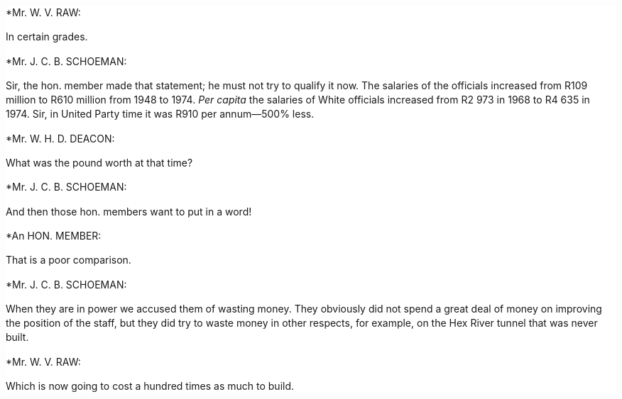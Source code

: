 
</speech>

<speech by="#raw">

<from>*Mr. <person refersTo="hansard_za">W. V. RAW</person>:</from>

<p>In certain grades.</p>

</speech>

<speech by="#schoeman">

<from>*Mr. <person refersTo="hansard_za">J. C. B. SCHOEMAN</person>:</from>

<p>Sir, the hon. member made that statement; he must not try to qualify it now. The salaries of the officials increased from R109 million to R610 million from 1948 to 1974. <i>Per capita</i> the salaries of White officials increased from R2 973 in 1968 to R4 635 in 1974. Sir, in United Party time it was R910 per annum&#x2014;500% less.</p>

</speech>

<speech by="#deacon">

<from>*Mr. <person refersTo="hansard_za">W. H. D. DEACON</person>:</from>

<p>What was the pound worth at that time?</p>

</speech>

<speech by="#schoeman">

<from>*Mr. <person refersTo="hansard_za">J. C. B. SCHOEMAN</person>:</from>

<p>And then those hon. members want to put in a word!</p>

</speech>

<speech by="#hon_member">

<from>*An <person refersTo="hansard_za">HON. MEMBER</person>:</from>

<p>That is a poor comparison.</p>

</speech>

<speech by="#schoeman">

<from>*Mr. <person refersTo="hansard_za">J. C. B. SCHOEMAN</person>:</from>

<p>When they are in power we accused them of wasting money. They obviously did not spend a great deal of money on improving the position of the staff, but they did try to waste money in other respects, for example, on the Hex River tunnel that was never built.</p>

</speech>

<speech by="#raw">

<from>*Mr. <person refersTo="hansard_za">W. V. RAW</person>:</from>

<p>Which is now going to cost a hundred times as much to build.</p>

</speech>

<speech by="#schoeman">
